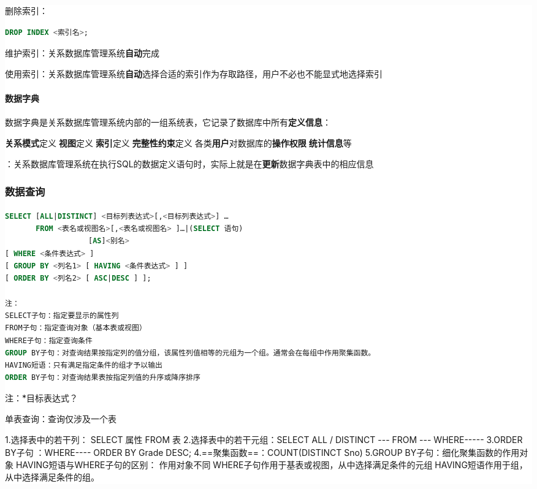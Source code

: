 删除索引：

```sql
DROP INDEX <索引名>;
```

维护索引：关系数据库管理系统**自动**完成

使用索引：关系数据库管理系统**自动**选择合适的索引作为存取路径，用户不必也不能显式地选择索引

#### 数据字典

数据字典是关系数据库管理系统内部的一组系统表，它记录了数据库中所有**定义信息**：

**关系模式**定义
**视图**定义
**索引**定义
**完整性约束**定义
各类**用户**对数据库的**操作权限**
**统计信息**等

：关系数据库管理系统在执行SQL的数据定义语句时，实际上就是在**更新**数据字典表中的相应信息



### 数据查询

```sql
SELECT [ALL|DISTINCT] <目标列表达式>[,<目标列表达式>] …
       FROM <表名或视图名>[,<表名或视图名> ]…|(SELECT 语句)      
                   [AS]<别名>
[ WHERE <条件表达式> ]
[ GROUP BY <列名1> [ HAVING <条件表达式> ] ]
[ ORDER BY <列名2> [ ASC|DESC ] ];

注：
SELECT子句：指定要显示的属性列
FROM子句：指定查询对象（基本表或视图）
WHERE子句：指定查询条件
GROUP BY子句：对查询结果按指定列的值分组，该属性列值相等的元组为一个组。通常会在每组中作用聚集函数。
HAVING短语：只有满足指定条件的组才予以输出
ORDER BY子句：对查询结果表按指定列值的升序或降序排序 
```

注：*目标表达式？ 

单表查询：查询仅涉及一个表

1.选择表中的若干列： SELECT   属性   FROM   表
2.选择表中的若干元组：SELECT ALL / DISTINCT --- FROM ---  WHERE----- 
3.ORDER BY子句 ：WHERE---- ORDER BY Grade DESC;
4.==聚集函数==：COUNT(DISTINCT Sno)
5.GROUP BY子句：细化聚集函数的作用对象
	HAVING短语与WHERE子句的区别：
		作用对象不同
		WHERE子句作用于基表或视图，从中选择满足条件的元组
		HAVING短语作用于组，从中选择满足条件的组。
